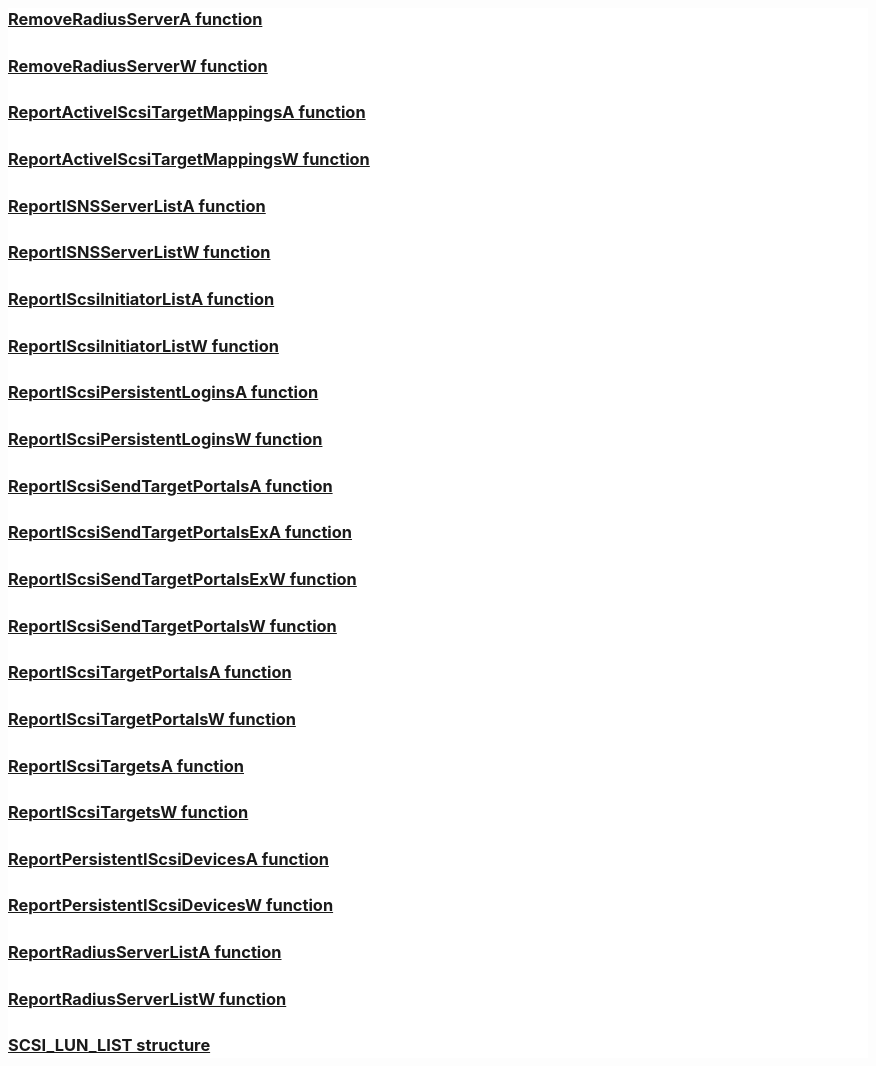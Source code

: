 ### [RemoveRadiusServerA function](../iscsidsc/nf-iscsidsc-removeradiusservera.md)
### [RemoveRadiusServerW function](../iscsidsc/nf-iscsidsc-removeradiusserverw.md)
### [ReportActiveIScsiTargetMappingsA function](../iscsidsc/nf-iscsidsc-reportactiveiscsitargetmappingsa.md)
### [ReportActiveIScsiTargetMappingsW function](../iscsidsc/nf-iscsidsc-reportactiveiscsitargetmappingsw.md)
### [ReportISNSServerListA function](../iscsidsc/nf-iscsidsc-reportisnsserverlista.md)
### [ReportISNSServerListW function](../iscsidsc/nf-iscsidsc-reportisnsserverlistw.md)
### [ReportIScsiInitiatorListA function](../iscsidsc/nf-iscsidsc-reportiscsiinitiatorlista.md)
### [ReportIScsiInitiatorListW function](../iscsidsc/nf-iscsidsc-reportiscsiinitiatorlistw.md)
### [ReportIScsiPersistentLoginsA function](../iscsidsc/nf-iscsidsc-reportiscsipersistentloginsa.md)
### [ReportIScsiPersistentLoginsW function](../iscsidsc/nf-iscsidsc-reportiscsipersistentloginsw.md)
### [ReportIScsiSendTargetPortalsA function](../iscsidsc/nf-iscsidsc-reportiscsisendtargetportalsa.md)
### [ReportIScsiSendTargetPortalsExA function](../iscsidsc/nf-iscsidsc-reportiscsisendtargetportalsexa.md)
### [ReportIScsiSendTargetPortalsExW function](../iscsidsc/nf-iscsidsc-reportiscsisendtargetportalsexw.md)
### [ReportIScsiSendTargetPortalsW function](../iscsidsc/nf-iscsidsc-reportiscsisendtargetportalsw.md)
### [ReportIScsiTargetPortalsA function](../iscsidsc/nf-iscsidsc-reportiscsitargetportalsa.md)
### [ReportIScsiTargetPortalsW function](../iscsidsc/nf-iscsidsc-reportiscsitargetportalsw.md)
### [ReportIScsiTargetsA function](../iscsidsc/nf-iscsidsc-reportiscsitargetsa.md)
### [ReportIScsiTargetsW function](../iscsidsc/nf-iscsidsc-reportiscsitargetsw.md)
### [ReportPersistentIScsiDevicesA function](../iscsidsc/nf-iscsidsc-reportpersistentiscsidevicesa.md)
### [ReportPersistentIScsiDevicesW function](../iscsidsc/nf-iscsidsc-reportpersistentiscsidevicesw.md)
### [ReportRadiusServerListA function](../iscsidsc/nf-iscsidsc-reportradiusserverlista.md)
### [ReportRadiusServerListW function](../iscsidsc/nf-iscsidsc-reportradiusserverlistw.md)
### [SCSI_LUN_LIST structure](../iscsidsc/ns-iscsidsc-scsi_lun_list.md)